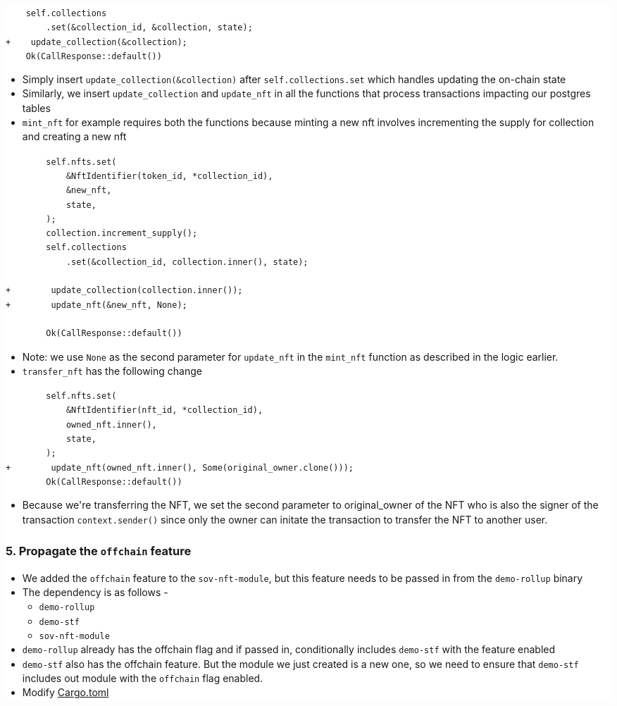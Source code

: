 ```
    self.collections
        .set(&collection_id, &collection, state);
+    update_collection(&collection);
    Ok(CallResponse::default())

```

- Simply insert `update_collection(&collection)` after `self.collections.set` which handles updating the on-chain state
- Similarly, we insert `update_collection` and `update_nft` in all the functions that process transactions impacting our postgres tables
- `mint_nft` for example requires both the functions because minting a new nft involves incrementing the supply for collection and creating a new nft

```
        self.nfts.set(
            &NftIdentifier(token_id, *collection_id),
            &new_nft,
            state,
        );
        collection.increment_supply();
        self.collections
            .set(&collection_id, collection.inner(), state);

+        update_collection(collection.inner());
+        update_nft(&new_nft, None);

        Ok(CallResponse::default())
```

- Note: we use `None` as the second parameter for `update_nft` in the `mint_nft` function as described in the logic earlier.
- `transfer_nft` has the following change

```
        self.nfts.set(
            &NftIdentifier(nft_id, *collection_id),
            owned_nft.inner(),
            state,
        );
+        update_nft(owned_nft.inner(), Some(original_owner.clone()));
        Ok(CallResponse::default())
```

- Because we're transferring the NFT, we set the second parameter to original_owner of the NFT who is also the signer of the transaction `context.sender()` since only the owner can initate the transaction to transfer the NFT to another user.

### 5. Propagate the `offchain` feature

- We added the `offchain` feature to the `sov-nft-module`, but this feature needs to be passed in from the `demo-rollup` binary
- The dependency is as follows -
  - `demo-rollup`
  - `demo-stf`
  - `sov-nft-module`
- `demo-rollup` already has the offchain flag and if passed in, conditionally includes `demo-stf` with the feature enabled
- `demo-stf` also has the offchain feature. But the module we just created is a new one, so we need to ensure that `demo-stf` includes out module with the `offchain` flag enabled.
- Modify [Cargo.toml](../../../examples/demo-rollup/stf/Cargo.toml)
